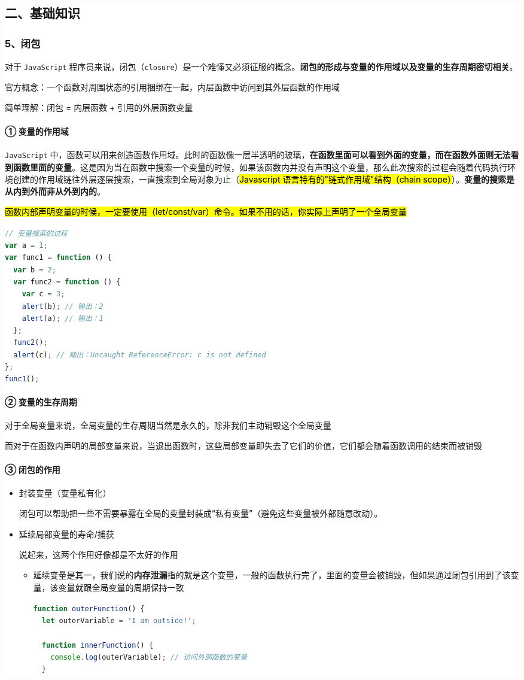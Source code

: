 ## 二、基础知识

### 5、闭包

对于 `JavaScript` 程序员来说，闭包（`closure`）是一个难懂又必须征服的概念。**闭包的形成与变量的作用域以及变量的生存周期密切相关**。

官方概念：一个函数对周围状态的引用捆绑在一起，内层函数中访问到其外层函数的作用域

简单理解：闭包 = 内层函数 + 引用的外层函数变量

#### ① 变量的作用域

`JavaScript` 中，函数可以用来创造函数作用域。此时的函数像一层半透明的玻璃，**在函数里面可以看到外面的变量，而在函数外面则无法看到函数里面的变量**。这是因为当在函数中搜索一个变量的时候，如果该函数内并没有声明这个变量，那么此次搜索的过程会随着代码执行环境创建的作用域链往外层逐层搜索，一直搜索到全局对象为止（<mark>Javascript 语言特有的"链式作用域"结构（chain scope）</mark>）。**变量的搜索是从内到外而非从外到内的**。

<mark>函数内部声明变量的时候，一定要使用（let/const/var）命令。如果不用的话，你实际上声明了一个全局变量</mark>

```js
// 变量搜索的过程
var a = 1;
var func1 = function () {
  var b = 2;
  var func2 = function () {
    var c = 3;
    alert(b); // 输出：2
    alert(a); // 输出：1
  };
  func2();
  alert(c); // 输出：Uncaught ReferenceError: c is not defined
};
func1();
```

#### ② 变量的生存周期

对于全局变量来说，全局变量的生存周期当然是永久的，除非我们主动销毁这个全局变量

而对于在函数内声明的局部变量来说，当退出函数时，这些局部变量即失去了它们的价值，它们都会随着函数调用的结束而被销毁

#### ③ 闭包的作用

- 封装变量（变量私有化）

  闭包可以帮助把一些不需要暴露在全局的变量封装成“私有变量”（避免这些变量被外部随意改动）。

- 延续局部变量的寿命/捕获

  说起来，这两个作用好像都是不太好的作用

  - 延续变量是其一，我们说的**内存泄漏**指的就是这个变量，一般的函数执行完了，里面的变量会被销毁，但如果通过闭包引用到了该变量，该变量就跟全局变量的周期保持一致

    ```js
    function outerFunction() {
      let outerVariable = 'I am outside!';

      function innerFunction() {
        console.log(outerVariable); // 访问外部函数的变量
      }

